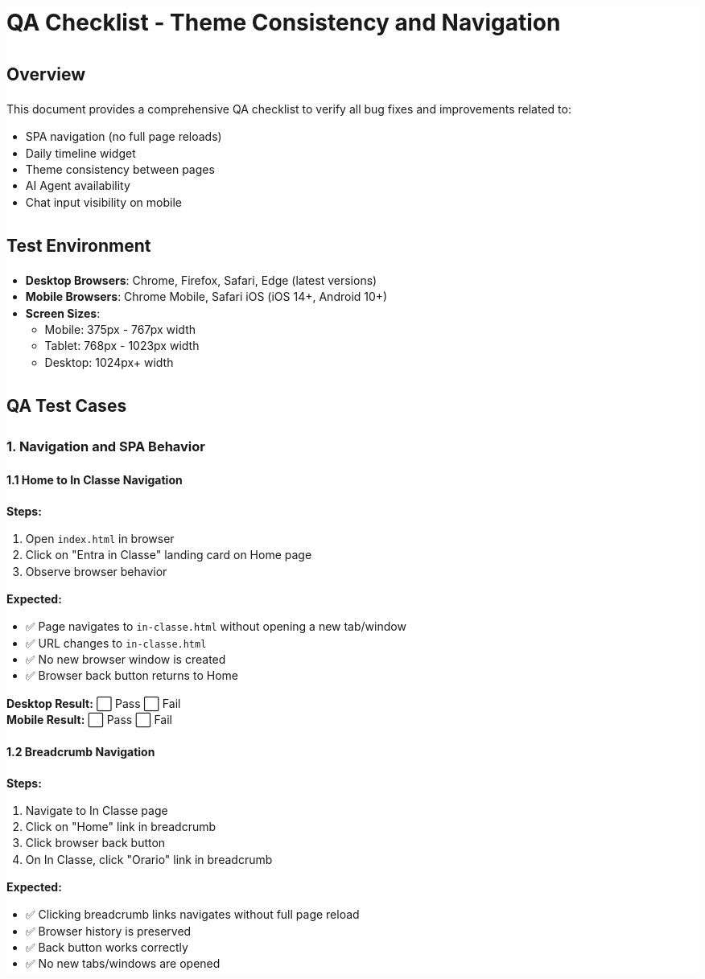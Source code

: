 # QA Checklist - Theme Consistency and Navigation

## Overview
This document provides a comprehensive QA checklist to verify all bug fixes and improvements related to:
- SPA navigation (no full page reloads)
- Daily timeline widget
- Theme consistency between pages
- AI Agent availability
- Chat input visibility on mobile

## Test Environment
- **Desktop Browsers**: Chrome, Firefox, Safari, Edge (latest versions)
- **Mobile Browsers**: Chrome Mobile, Safari iOS (iOS 14+, Android 10+)
- **Screen Sizes**: 
  - Mobile: 375px - 767px width
  - Tablet: 768px - 1023px width
  - Desktop: 1024px+ width

## QA Test Cases

### 1. Navigation and SPA Behavior

#### 1.1 Home to In Classe Navigation
**Steps:**
1. Open `index.html` in browser
2. Click on "Entra in Classe" landing card on Home page
3. Observe browser behavior

**Expected:**
- ✅ Page navigates to `in-classe.html` without opening a new tab/window
- ✅ URL changes to `in-classe.html`
- ✅ No new browser window is created
- ✅ Browser back button returns to Home

**Desktop Result:** ⬜ Pass ⬜ Fail  
**Mobile Result:** ⬜ Pass ⬜ Fail

#### 1.2 Breadcrumb Navigation
**Steps:**
1. Navigate to In Classe page
2. Click on "Home" link in breadcrumb
3. Click browser back button
4. On In Classe, click "Orario" link in breadcrumb

**Expected:**
- ✅ Clicking breadcrumb links navigates without full page reload
- ✅ Browser history is preserved
- ✅ Back button works correctly
- ✅ No new tabs/windows are opened
